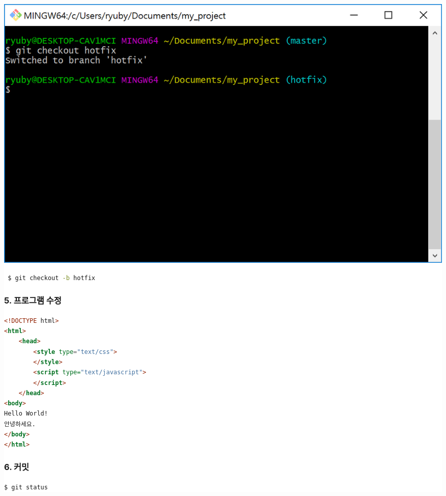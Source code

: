 <img src="images/4.git-checkout-hotfix.png">

```bash
 $ git checkout -b hotfix
```

### 5. 프로그램 수정
```html
<!DOCTYPE html>
<html>
	<head>
		<style type="text/css">
		</style>
		<script type="text/javascript">
		</script>
	</head>
<body>               
Hello World!
안녕하세요.
</body>
</html>
```

### 6. 커밋
```bash
$ git status
```
